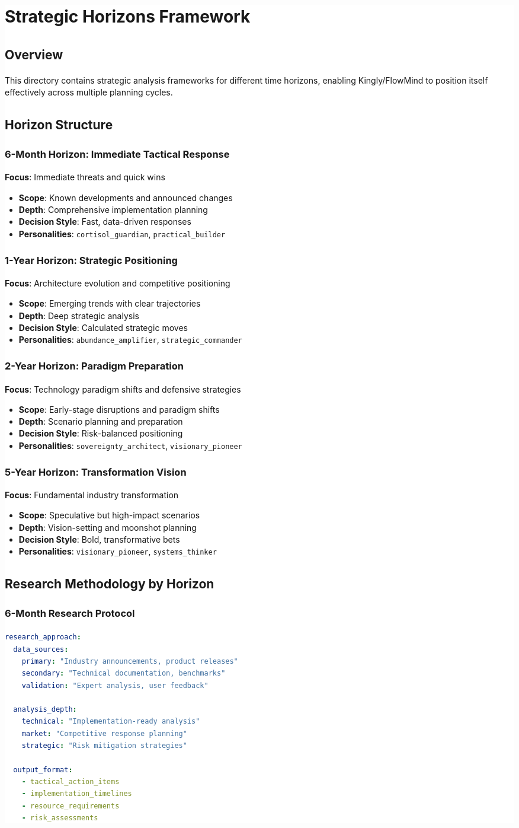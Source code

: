 # Strategic Horizons Framework

## Overview

This directory contains strategic analysis frameworks for different time horizons, enabling Kingly/FlowMind to position itself effectively across multiple planning cycles.

## Horizon Structure

### 6-Month Horizon: Immediate Tactical Response
**Focus**: Immediate threats and quick wins
- **Scope**: Known developments and announced changes
- **Depth**: Comprehensive implementation planning
- **Decision Style**: Fast, data-driven responses
- **Personalities**: `cortisol_guardian`, `practical_builder`

### 1-Year Horizon: Strategic Positioning
**Focus**: Architecture evolution and competitive positioning  
- **Scope**: Emerging trends with clear trajectories
- **Depth**: Deep strategic analysis
- **Decision Style**: Calculated strategic moves
- **Personalities**: `abundance_amplifier`, `strategic_commander`

### 2-Year Horizon: Paradigm Preparation
**Focus**: Technology paradigm shifts and defensive strategies
- **Scope**: Early-stage disruptions and paradigm shifts
- **Depth**: Scenario planning and preparation
- **Decision Style**: Risk-balanced positioning
- **Personalities**: `sovereignty_architect`, `visionary_pioneer`

### 5-Year Horizon: Transformation Vision
**Focus**: Fundamental industry transformation
- **Scope**: Speculative but high-impact scenarios
- **Depth**: Vision-setting and moonshot planning
- **Decision Style**: Bold, transformative bets
- **Personalities**: `visionary_pioneer`, `systems_thinker`

## Research Methodology by Horizon

### 6-Month Research Protocol
```yaml
research_approach:
  data_sources:
    primary: "Industry announcements, product releases"
    secondary: "Technical documentation, benchmarks"
    validation: "Expert analysis, user feedback"
    
  analysis_depth:
    technical: "Implementation-ready analysis"
    market: "Competitive response planning"
    strategic: "Risk mitigation strategies"
    
  output_format:
    - tactical_action_items
    - implementation_timelines
    - resource_requirements
    - risk_assessments
```
